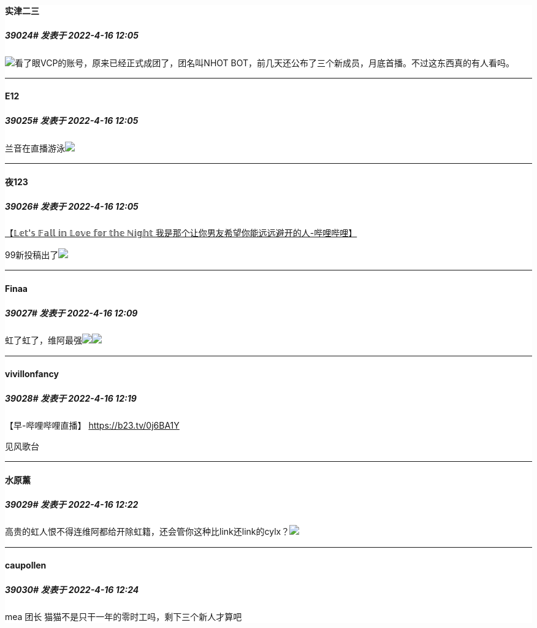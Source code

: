 ####  实津二三  
##### 39024#       发表于 2022-4-16 12:05

<img src="https://static.saraba1st.com/image/smiley/face2017/184.png" referrerpolicy="no-referrer">看了眼VCP的账号，原来已经正式成团了，团名叫NHOT BOT，前几天还公布了三个新成员，月底首播。不过这东西真的有人看吗。

*****

####  E12  
##### 39025#       发表于 2022-4-16 12:05

兰音在直播游泳<img src="https://static.saraba1st.com/image/smiley/face2017/187.png" referrerpolicy="no-referrer">

*****

####  夜123  
##### 39026#       发表于 2022-4-16 12:05

[【𝕃𝕖𝕥'𝕤 𝔽𝕒𝕝𝕝 𝕚𝕟 𝕃𝕠𝕧𝕖 𝕗𝕠𝕣 𝕥𝕙𝕖 ℕ𝕚𝕘𝕙𝕥 我是那个让你男友希望你能远远避开的人-哔哩哔哩】](https://b23.tv/algIs1I)

99新投稿出了<img src="https://static.saraba1st.com/image/smiley/face2017/072.png" referrerpolicy="no-referrer">

*****

####  Finaa  
##### 39027#       发表于 2022-4-16 12:09

虹了虹了，维阿最强<img src="https://static.saraba1st.com/image/smiley/face2017/062.gif" referrerpolicy="no-referrer"><img src="https://static.saraba1st.com/image/smiley/face2017/063.png" referrerpolicy="no-referrer">

*****

####  vivillonfancy  
##### 39028#       发表于 2022-4-16 12:19

【早-哔哩哔哩直播】 https://b23.tv/0j6BA1Y

见风歌台

*****

####  水原薰  
##### 39029#       发表于 2022-4-16 12:22

高贵的虹人恨不得连维阿都给开除虹籍，还会管你这种比link还link的cylx？<img src="https://static.saraba1st.com/image/smiley/face2017/037.png" referrerpolicy="no-referrer">

*****

####  caupollen  
##### 39030#       发表于 2022-4-16 12:24

mea 团长 猫猫不是只干一年的零时工吗，剩下三个新人才算吧

